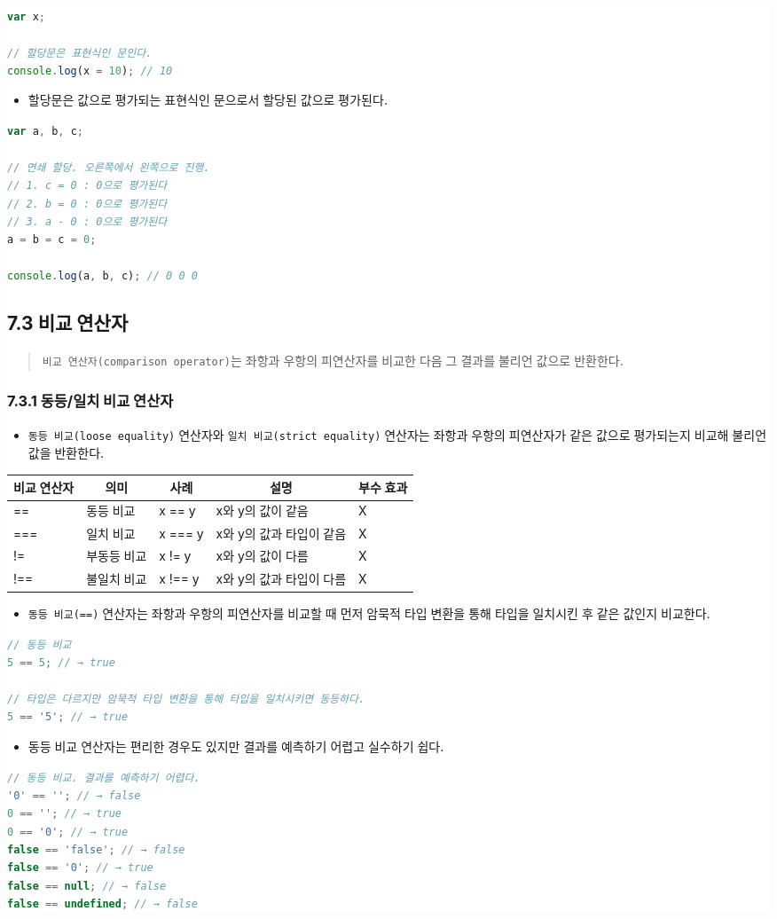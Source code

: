 ```jsx
var x;

// 할당문은 표현식인 문인다.
console.log(x = 10); // 10
```

- 할당문은 값으로 평가되는 표현식인 문으로서 할당된 값으로 평가된다.

```jsx
var a, b, c;

// 연쇄 할당. 오른쪽에서 왼쪽으로 진행.
// 1. c = 0 : 0으로 평가된다
// 2. b = 0 : 0으로 평가된다
// 3. a - 0 : 0으로 평가된다
a = b = c = 0;

console.log(a, b, c); // 0 0 0
```

## 7.3 비교 연산자

> `비교 연산자(comparison operator)`는 좌항과 우항의 피연산자를 비교한 다음 그 결과를 불리언 값으로 반환한다.
> 

### 7.3.1 동등/일치 비교 연산자

- `동등 비교(loose equality)` 연산자와 `일치 비교(strict equality)` 연산자는 좌항과 우항의 피연산자가 같은 값으로 평가되는지 비교해 불리언 값을 반환한다.

| 비교 연산자 | 의미 | 사례 | 설명 | 부수 효과 |
| --- | --- | --- | --- | --- |
| == | 동등 비교 | x == y | x와 y의 값이 같음 | X |
| === | 일치 비교 |  x === y | x와 y의 값과 타입이 같음 | X |
| != | 부동등 비교 | x != y | x와 y의 값이 다름 | X |
| !== | 불일치 비교 | x !== y | x와 y의 값과 타입이 다름 | X |
- `동등 비교(==)` 연산자는 좌항과 우항의 피연산자를 비교할 때 먼저 암묵적 타입 변환을 통해 타입을 일치시킨 후 같은 값인지 비교한다.

```jsx
// 동등 비교
5 == 5; // → true

// 타입은 다르지만 암묵적 타입 변환을 통해 타입을 일치시키면 동등하다.
5 == '5'; // → true
```

- 동등 비교 연산자는 편리한 경우도 있지만 결과를 예측하기 어렵고 실수하기 쉽다.

```jsx
// 동등 비교. 결과를 예측하기 어렵다.
'0' == ''; // → false
0 == ''; // → true
0 == '0'; // → true
false == 'false'; // → false
false == '0'; // → true
false == null; // → false
false == undefined; // → false
```
